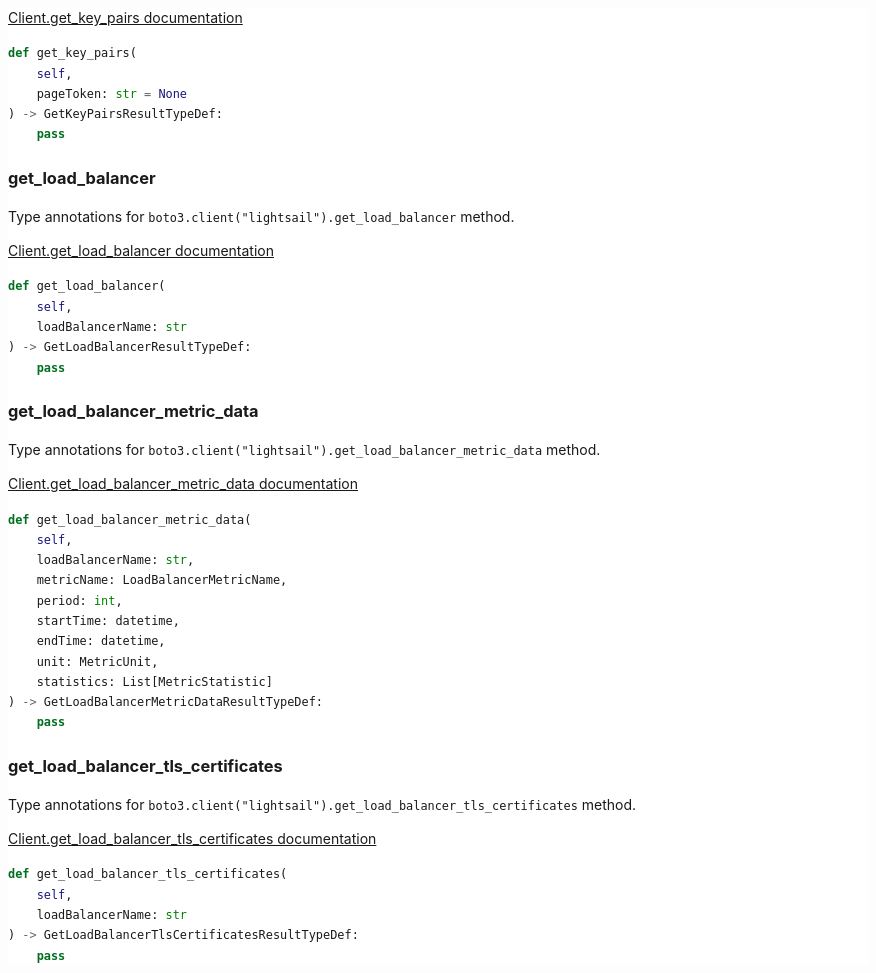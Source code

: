 [Client.get_key_pairs documentation](https://boto3.amazonaws.com/v1/documentation/api/latest/reference/services/lightsail.html#Lightsail.Client.get_key_pairs)

```python
def get_key_pairs(
    self,
    pageToken: str = None
) -> GetKeyPairsResultTypeDef:
    pass
```

### get_load_balancer

Type annotations for `boto3.client("lightsail").get_load_balancer` method.

[Client.get_load_balancer documentation](https://boto3.amazonaws.com/v1/documentation/api/latest/reference/services/lightsail.html#Lightsail.Client.get_load_balancer)

```python
def get_load_balancer(
    self,
    loadBalancerName: str
) -> GetLoadBalancerResultTypeDef:
    pass
```

### get_load_balancer_metric_data

Type annotations for `boto3.client("lightsail").get_load_balancer_metric_data` method.

[Client.get_load_balancer_metric_data documentation](https://boto3.amazonaws.com/v1/documentation/api/latest/reference/services/lightsail.html#Lightsail.Client.get_load_balancer_metric_data)

```python
def get_load_balancer_metric_data(
    self,
    loadBalancerName: str,
    metricName: LoadBalancerMetricName,
    period: int,
    startTime: datetime,
    endTime: datetime,
    unit: MetricUnit,
    statistics: List[MetricStatistic]
) -> GetLoadBalancerMetricDataResultTypeDef:
    pass
```

### get_load_balancer_tls_certificates

Type annotations for `boto3.client("lightsail").get_load_balancer_tls_certificates` method.

[Client.get_load_balancer_tls_certificates documentation](https://boto3.amazonaws.com/v1/documentation/api/latest/reference/services/lightsail.html#Lightsail.Client.get_load_balancer_tls_certificates)

```python
def get_load_balancer_tls_certificates(
    self,
    loadBalancerName: str
) -> GetLoadBalancerTlsCertificatesResultTypeDef:
    pass
```
